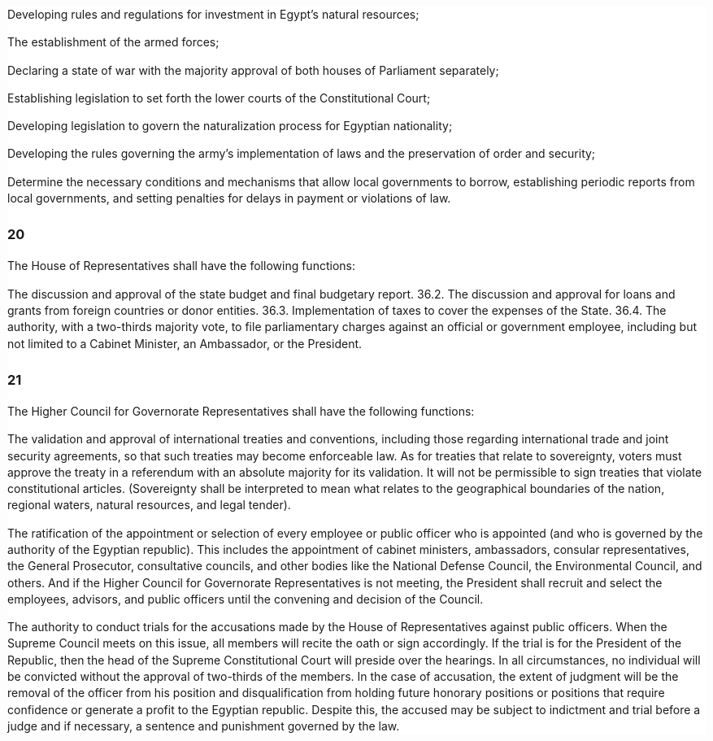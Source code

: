 Developing rules and regulations for investment in Egypt’s natural resources;

The establishment of the armed forces;

Declaring a state of war with the majority approval of both houses of Parliament separately;

Establishing legislation to set forth the lower courts of the Constitutional Court;

Developing legislation to govern the naturalization process for Egyptian nationality;

Developing the rules governing the army’s implementation of laws and the preservation of order and security;

Determine the necessary conditions and mechanisms that allow local governments to borrow, establishing periodic reports from local governments, and setting penalties for delays in payment or violations of law.

### 20

The House of Representatives shall have the following functions:

The discussion and approval of the state budget and final budgetary report. 36.2. The discussion and approval for loans and grants from foreign countries or donor entities. 36.3. Implementation of taxes to cover the expenses of the State. 36.4. The authority, with a two-thirds majority vote, to file parliamentary charges against an official or government employee, including but not limited to a Cabinet Minister, an Ambassador, or the President.

### 21

The Higher Council for Governorate Representatives shall have the following functions:

The validation and approval of international treaties and conventions, including those regarding international trade and joint security agreements, so that such treaties may become enforceable law. As for treaties that relate to sovereignty, voters must approve the treaty in a referendum with an absolute majority for its validation. It will not be permissible to sign treaties that violate constitutional articles. (Sovereignty shall be interpreted to mean what relates to the geographical boundaries of the nation, regional waters, natural resources, and legal tender).

The ratification of the appointment or selection of every employee or public officer who is appointed (and who is governed by the authority of the Egyptian republic). This includes the appointment of cabinet ministers, ambassadors, consular representatives, the General Prosecutor, consultative councils, and other bodies like the National Defense Council, the Environmental Council, and others. And if the Higher Council for Governorate Representatives is not meeting, the President shall recruit and select the employees, advisors, and public officers until the convening and decision of the Council.

The authority to conduct trials for the accusations made by the House of Representatives against public officers. When the Supreme Council meets on this issue, all members will recite the oath or sign accordingly. If the trial is for the President of the Republic, then the head of the Supreme Constitutional Court will preside over the hearings. In all circumstances, no individual will be convicted without the approval of two-thirds of the members. In the case of accusation, the extent of judgment will be the removal of the officer from his position and disqualification from holding future honorary positions or positions that require confidence or generate a profit to the Egyptian republic. Despite this, the accused may be subject to indictment and trial before a judge and if necessary, a sentence and punishment governed by the law.

